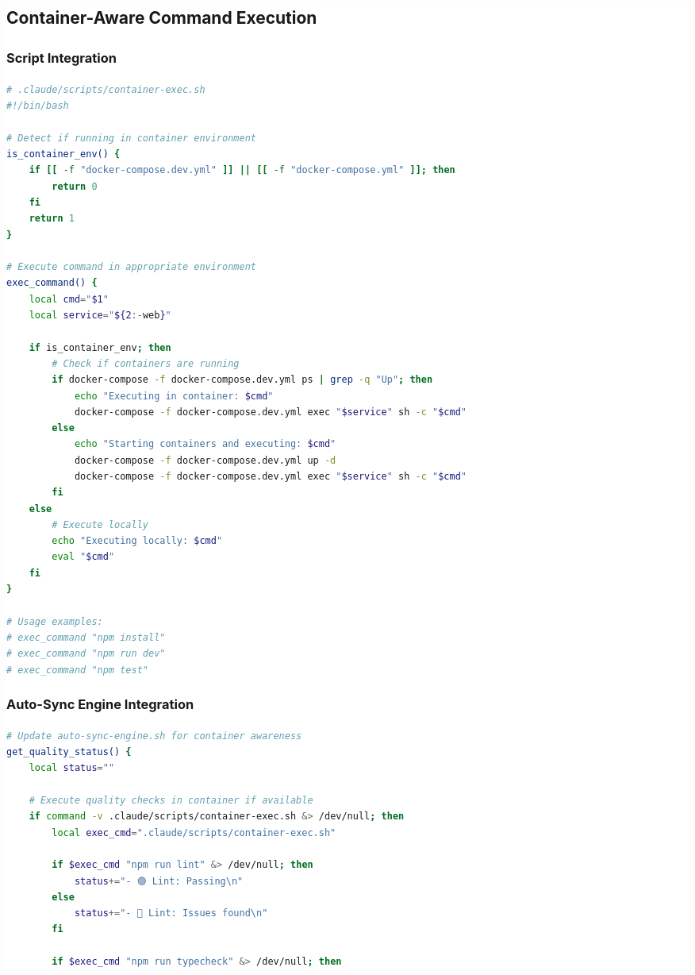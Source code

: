 ```dockerfile
```

## Container-Aware Command Execution

### Script Integration
```bash
# .claude/scripts/container-exec.sh
#!/bin/bash

# Detect if running in container environment
is_container_env() {
    if [[ -f "docker-compose.dev.yml" ]] || [[ -f "docker-compose.yml" ]]; then
        return 0
    fi
    return 1
}

# Execute command in appropriate environment
exec_command() {
    local cmd="$1"
    local service="${2:-web}"

    if is_container_env; then
        # Check if containers are running
        if docker-compose -f docker-compose.dev.yml ps | grep -q "Up"; then
            echo "Executing in container: $cmd"
            docker-compose -f docker-compose.dev.yml exec "$service" sh -c "$cmd"
        else
            echo "Starting containers and executing: $cmd"
            docker-compose -f docker-compose.dev.yml up -d
            docker-compose -f docker-compose.dev.yml exec "$service" sh -c "$cmd"
        fi
    else
        # Execute locally
        echo "Executing locally: $cmd"
        eval "$cmd"
    fi
}

# Usage examples:
# exec_command "npm install"
# exec_command "npm run dev"
# exec_command "npm test"
```

### Auto-Sync Engine Integration
```bash
# Update auto-sync-engine.sh for container awareness
get_quality_status() {
    local status=""

    # Execute quality checks in container if available
    if command -v .claude/scripts/container-exec.sh &> /dev/null; then
        local exec_cmd=".claude/scripts/container-exec.sh"

        if $exec_cmd "npm run lint" &> /dev/null; then
            status+="- 🟢 Lint: Passing\n"
        else
            status+="- 🔴 Lint: Issues found\n"
        fi

        if $exec_cmd "npm run typecheck" &> /dev/null; then
```